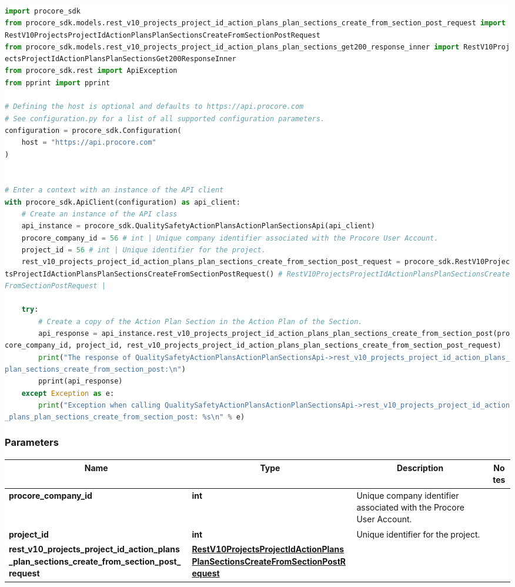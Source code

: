 
```python
import procore_sdk
from procore_sdk.models.rest_v10_projects_project_id_action_plans_plan_sections_create_from_section_post_request import RestV10ProjectsProjectIdActionPlansPlanSectionsCreateFromSectionPostRequest
from procore_sdk.models.rest_v10_projects_project_id_action_plans_plan_sections_get200_response_inner import RestV10ProjectsProjectIdActionPlansPlanSectionsGet200ResponseInner
from procore_sdk.rest import ApiException
from pprint import pprint

# Defining the host is optional and defaults to https://api.procore.com
# See configuration.py for a list of all supported configuration parameters.
configuration = procore_sdk.Configuration(
    host = "https://api.procore.com"
)


# Enter a context with an instance of the API client
with procore_sdk.ApiClient(configuration) as api_client:
    # Create an instance of the API class
    api_instance = procore_sdk.QualitySafetyActionPlansActionPlanSectionsApi(api_client)
    procore_company_id = 56 # int | Unique company identifier associated with the Procore User Account.
    project_id = 56 # int | Unique identifier for the project.
    rest_v10_projects_project_id_action_plans_plan_sections_create_from_section_post_request = procore_sdk.RestV10ProjectsProjectIdActionPlansPlanSectionsCreateFromSectionPostRequest() # RestV10ProjectsProjectIdActionPlansPlanSectionsCreateFromSectionPostRequest | 

    try:
        # Create a copy of the Action Plan Section in the Action Plan of the Section.
        api_response = api_instance.rest_v10_projects_project_id_action_plans_plan_sections_create_from_section_post(procore_company_id, project_id, rest_v10_projects_project_id_action_plans_plan_sections_create_from_section_post_request)
        print("The response of QualitySafetyActionPlansActionPlanSectionsApi->rest_v10_projects_project_id_action_plans_plan_sections_create_from_section_post:\n")
        pprint(api_response)
    except Exception as e:
        print("Exception when calling QualitySafetyActionPlansActionPlanSectionsApi->rest_v10_projects_project_id_action_plans_plan_sections_create_from_section_post: %s\n" % e)
```



### Parameters


Name | Type | Description  | Notes
------------- | ------------- | ------------- | -------------
 **procore_company_id** | **int**| Unique company identifier associated with the Procore User Account. | 
 **project_id** | **int**| Unique identifier for the project. | 
 **rest_v10_projects_project_id_action_plans_plan_sections_create_from_section_post_request** | [**RestV10ProjectsProjectIdActionPlansPlanSectionsCreateFromSectionPostRequest**](RestV10ProjectsProjectIdActionPlansPlanSectionsCreateFromSectionPostRequest.md)|  | 
